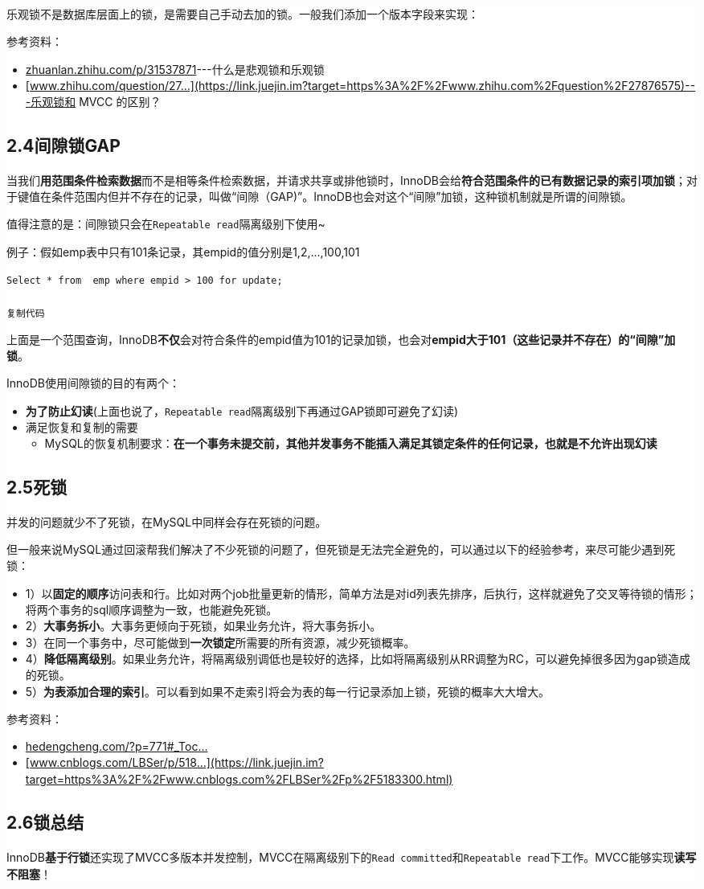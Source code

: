 乐观锁不是数据库层面上的锁，是需要自己手动去加的锁。一般我们添加一个版本字段来实现：



参考资料：

- [zhuanlan.zhihu.com/p/31537871](https://link.juejin.im?target=https%3A%2F%2Fzhuanlan.zhihu.com%2Fp%2F31537871)---什么是悲观锁和乐观锁
- [www.zhihu.com/question/27…](https://link.juejin.im?target=https%3A%2F%2Fwww.zhihu.com%2Fquestion%2F27876575)---乐观锁和 MVCC 的区别？

## 2.4间隙锁GAP

当我们**用范围条件检索数据**而不是相等条件检索数据，并请求共享或排他锁时，InnoDB会给**符合范围条件的已有数据记录的索引项加锁**；对于键值在条件范围内但并不存在的记录，叫做“间隙（GAP)”。InnoDB也会对这个“间隙”加锁，这种锁机制就是所谓的间隙锁。

值得注意的是：间隙锁只会在`Repeatable read`隔离级别下使用~

例子：假如emp表中只有101条记录，其empid的值分别是1,2,...,100,101

```
Select * from  emp where empid > 100 for update;

复制代码
```

上面是一个范围查询，InnoDB**不仅**会对符合条件的empid值为101的记录加锁，也会对**empid大于101（这些记录并不存在）的“间隙”加锁**。

InnoDB使用间隙锁的目的有两个：

- **为了防止幻读**(上面也说了，`Repeatable read`隔离级别下再通过GAP锁即可避免了幻读)
- 满足恢复和复制的需要
  - MySQL的恢复机制要求：**在一个事务未提交前，其他并发事务不能插入满足其锁定条件的任何记录，也就是不允许出现幻读**

## 2.5死锁

并发的问题就少不了死锁，在MySQL中同样会存在死锁的问题。

但一般来说MySQL通过回滚帮我们解决了不少死锁的问题了，但死锁是无法完全避免的，可以通过以下的经验参考，来尽可能少遇到死锁：

- 1）以**固定的顺序**访问表和行。比如对两个job批量更新的情形，简单方法是对id列表先排序，后执行，这样就避免了交叉等待锁的情形；将两个事务的sql顺序调整为一致，也能避免死锁。
- 2）**大事务拆小**。大事务更倾向于死锁，如果业务允许，将大事务拆小。
- 3）在同一个事务中，尽可能做到**一次锁定**所需要的所有资源，减少死锁概率。
- 4）**降低隔离级别**。如果业务允许，将隔离级别调低也是较好的选择，比如将隔离级别从RR调整为RC，可以避免掉很多因为gap锁造成的死锁。
- 5）**为表添加合理的索引**。可以看到如果不走索引将会为表的每一行记录添加上锁，死锁的概率大大增大。

参考资料：

- [hedengcheng.com/?p=771#_Toc…](https://link.juejin.im?target=http%3A%2F%2Fhedengcheng.com%2F%3Fp%3D771%23_Toc374698322)
- [www.cnblogs.com/LBSer/p/518…](https://link.juejin.im?target=https%3A%2F%2Fwww.cnblogs.com%2FLBSer%2Fp%2F5183300.html)

## 2.6锁总结



InnoDB**基于行锁**还实现了MVCC多版本并发控制，MVCC在隔离级别下的`Read committed`和`Repeatable read`下工作。MVCC能够实现**读写不阻塞**！
